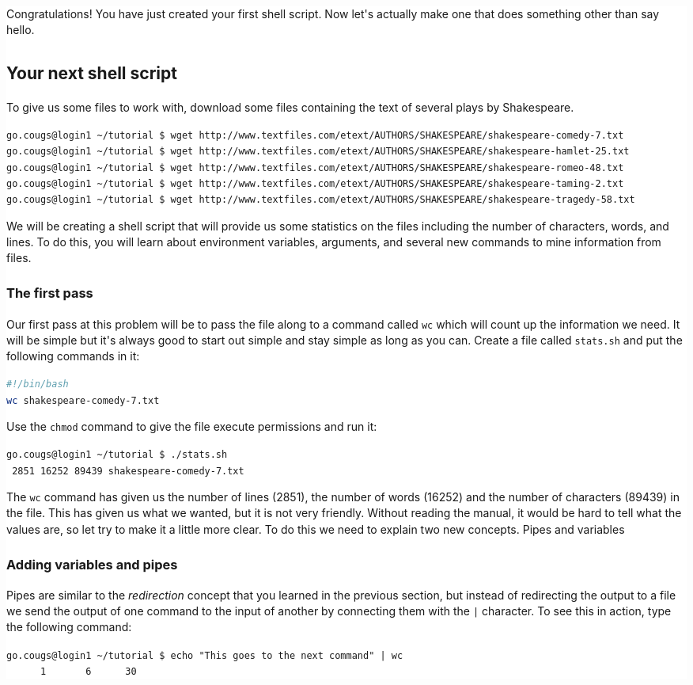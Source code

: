 Congratulations!  You have just created your first shell script.  Now let's actually make one that does something other than say hello.  

## Your next shell script

To give us some files to work with, download some files containing the text of several plays by Shakespeare.

```text
go.cougs@login1 ~/tutorial $ wget http://www.textfiles.com/etext/AUTHORS/SHAKESPEARE/shakespeare-comedy-7.txt
go.cougs@login1 ~/tutorial $ wget http://www.textfiles.com/etext/AUTHORS/SHAKESPEARE/shakespeare-hamlet-25.txt
go.cougs@login1 ~/tutorial $ wget http://www.textfiles.com/etext/AUTHORS/SHAKESPEARE/shakespeare-romeo-48.txt
go.cougs@login1 ~/tutorial $ wget http://www.textfiles.com/etext/AUTHORS/SHAKESPEARE/shakespeare-taming-2.txt
go.cougs@login1 ~/tutorial $ wget http://www.textfiles.com/etext/AUTHORS/SHAKESPEARE/shakespeare-tragedy-58.txt
```

We will be creating a shell script that will provide us some statistics on the files including the number of characters, words, and lines.  To do this, you will learn about environment variables, arguments, and several new commands to mine information from files.

### The first pass

Our first pass at this problem will be to pass the file along to a command called ```wc``` which will count up the information we need.  It will be simple but it's always good to start out simple and stay simple as long as you can.  Create a file called ```stats.sh``` and put the following commands in it:

```sh
#!/bin/bash
wc shakespeare-comedy-7.txt
```

Use the ```chmod``` command to give the file execute permissions and run it:

```text
go.cougs@login1 ~/tutorial $ ./stats.sh 
 2851 16252 89439 shakespeare-comedy-7.txt
```

The ```wc``` command has given us the number of lines (2851), the number of words (16252) and the number of characters (89439) in the file.  This has given us what we wanted, but it is not very friendly.  Without reading the manual, it would be hard to tell what the values are, so let try to make it a little more clear.  To do this we need to explain two new concepts.  Pipes and variables  

### Adding variables and pipes

Pipes are similar to the *redirection* concept that you learned in the previous section, but instead of redirecting the output to a file we send the output of one command to the input of another by connecting them with the ```|``` character.  To see this in action, type the following command:

```text
go.cougs@login1 ~/tutorial $ echo "This goes to the next command" | wc
      1       6      30
```
